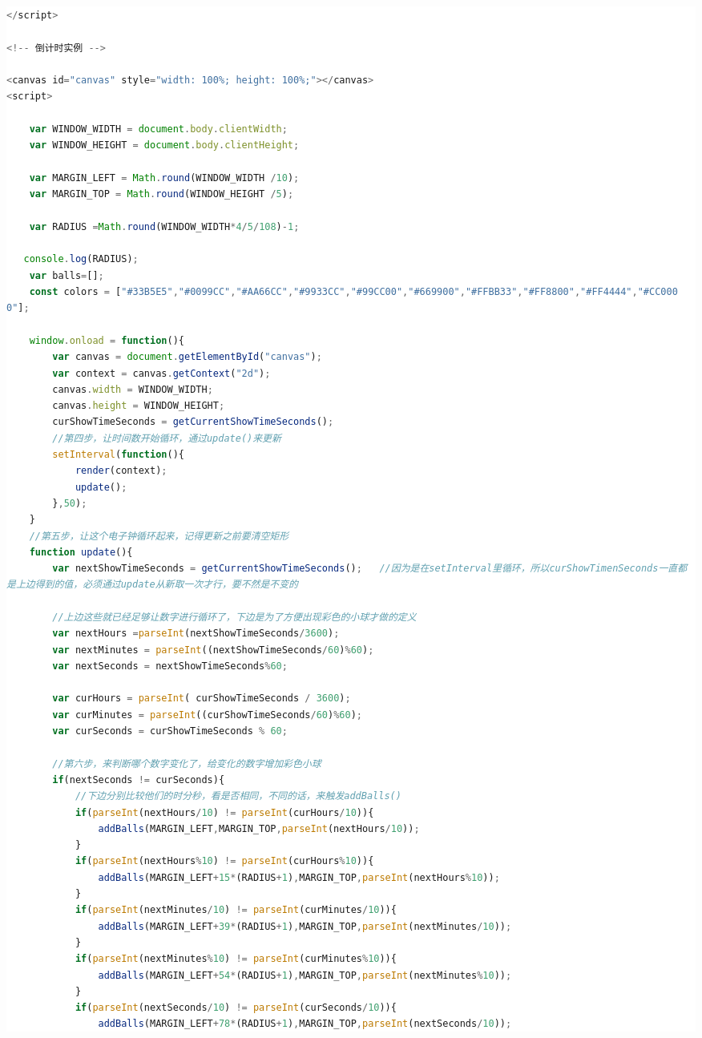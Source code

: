 ``` js
</script>

<!-- 倒计时实例 -->

<canvas id="canvas" style="width: 100%; height: 100%;"></canvas>
<script>
   
    var WINDOW_WIDTH = document.body.clientWidth;
    var WINDOW_HEIGHT = document.body.clientHeight;

    var MARGIN_LEFT = Math.round(WINDOW_WIDTH /10);
    var MARGIN_TOP = Math.round(WINDOW_HEIGHT /5);
    
    var RADIUS =Math.round(WINDOW_WIDTH*4/5/108)-1;

   console.log(RADIUS);
    var balls=[];
    const colors = ["#33B5E5","#0099CC","#AA66CC","#9933CC","#99CC00","#669900","#FFBB33","#FF8800","#FF4444","#CC0000"];

    window.onload = function(){
        var canvas = document.getElementById("canvas");
        var context = canvas.getContext("2d");
        canvas.width = WINDOW_WIDTH;
        canvas.height = WINDOW_HEIGHT;
        curShowTimeSeconds = getCurrentShowTimeSeconds();
        //第四步，让时间数开始循环，通过update()来更新
        setInterval(function(){
            render(context);
            update();
        },50);
    }
    //第五步，让这个电子钟循环起来，记得更新之前要清空矩形
    function update(){
        var nextShowTimeSeconds = getCurrentShowTimeSeconds();   //因为是在setInterval里循环，所以curShowTimenSeconds一直都是上边得到的值，必须通过update从新取一次才行，要不然是不变的

        //上边这些就已经足够让数字进行循环了，下边是为了方便出现彩色的小球才做的定义
        var nextHours =parseInt(nextShowTimeSeconds/3600);
        var nextMinutes = parseInt((nextShowTimeSeconds/60)%60);
        var nextSeconds = nextShowTimeSeconds%60;

        var curHours = parseInt( curShowTimeSeconds / 3600);
        var curMinutes = parseInt((curShowTimeSeconds/60)%60);
        var curSeconds = curShowTimeSeconds % 60;

        //第六步，来判断哪个数字变化了，给变化的数字增加彩色小球
        if(nextSeconds != curSeconds){
            //下边分别比较他们的时分秒，看是否相同，不同的话，来触发addBalls()
            if(parseInt(nextHours/10) != parseInt(curHours/10)){
                addBalls(MARGIN_LEFT,MARGIN_TOP,parseInt(nextHours/10));
            }
            if(parseInt(nextHours%10) != parseInt(curHours%10)){
                addBalls(MARGIN_LEFT+15*(RADIUS+1),MARGIN_TOP,parseInt(nextHours%10));
            }
            if(parseInt(nextMinutes/10) != parseInt(curMinutes/10)){
                addBalls(MARGIN_LEFT+39*(RADIUS+1),MARGIN_TOP,parseInt(nextMinutes/10));
            }
            if(parseInt(nextMinutes%10) != parseInt(curMinutes%10)){
                addBalls(MARGIN_LEFT+54*(RADIUS+1),MARGIN_TOP,parseInt(nextMinutes%10));
            }
            if(parseInt(nextSeconds/10) != parseInt(curSeconds/10)){
                addBalls(MARGIN_LEFT+78*(RADIUS+1),MARGIN_TOP,parseInt(nextSeconds/10));
```